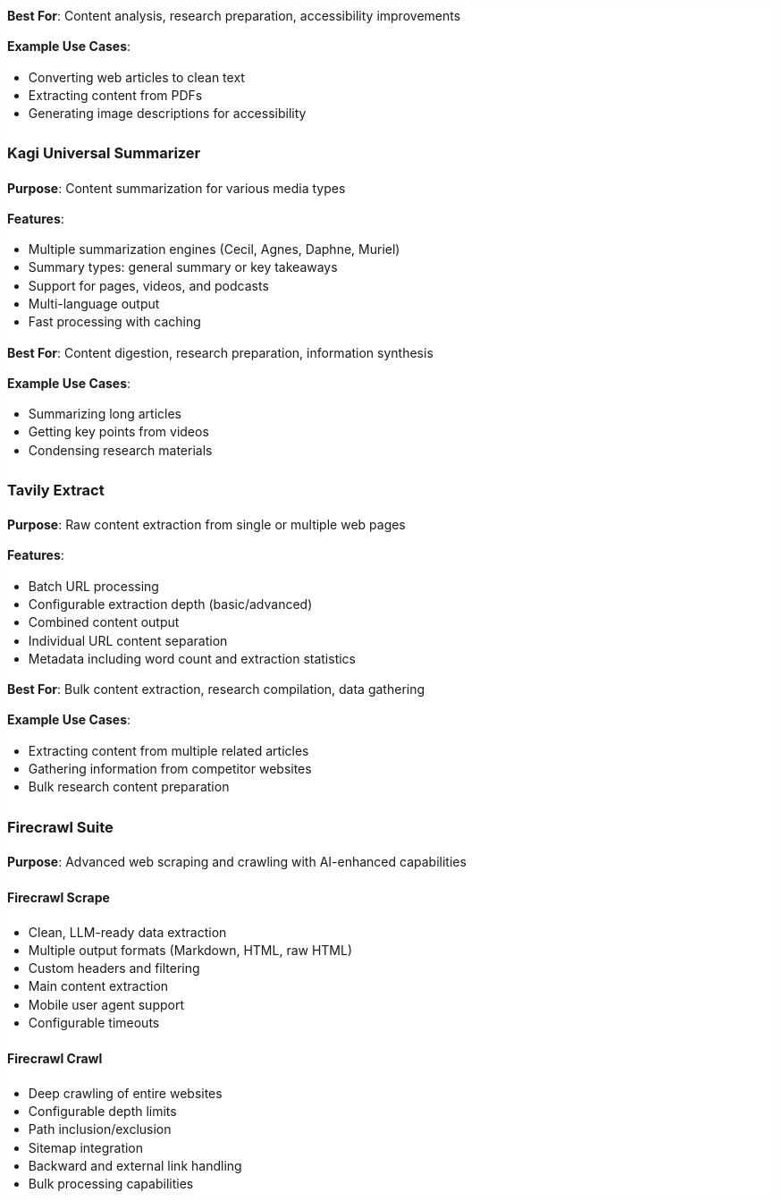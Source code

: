 **Best For**: Content analysis, research preparation, accessibility improvements

**Example Use Cases**:
- Converting web articles to clean text
- Extracting content from PDFs
- Generating image descriptions for accessibility

### Kagi Universal Summarizer
**Purpose**: Content summarization for various media types

**Features**:
- Multiple summarization engines (Cecil, Agnes, Daphne, Muriel)
- Summary types: general summary or key takeaways
- Support for pages, videos, and podcasts
- Multi-language output
- Fast processing with caching

**Best For**: Content digestion, research preparation, information synthesis

**Example Use Cases**:
- Summarizing long articles
- Getting key points from videos
- Condensing research materials

### Tavily Extract
**Purpose**: Raw content extraction from single or multiple web pages

**Features**:
- Batch URL processing
- Configurable extraction depth (basic/advanced)
- Combined content output
- Individual URL content separation
- Metadata including word count and extraction statistics

**Best For**: Bulk content extraction, research compilation, data gathering

**Example Use Cases**:
- Extracting content from multiple related articles
- Gathering information from competitor websites
- Bulk research content preparation

### Firecrawl Suite
**Purpose**: Advanced web scraping and crawling with AI-enhanced capabilities

#### Firecrawl Scrape
- Clean, LLM-ready data extraction
- Multiple output formats (Markdown, HTML, raw HTML)
- Custom headers and filtering
- Main content extraction
- Mobile user agent support
- Configurable timeouts

#### Firecrawl Crawl
- Deep crawling of entire websites
- Configurable depth limits
- Path inclusion/exclusion
- Sitemap integration
- Backward and external link handling
- Bulk processing capabilities
